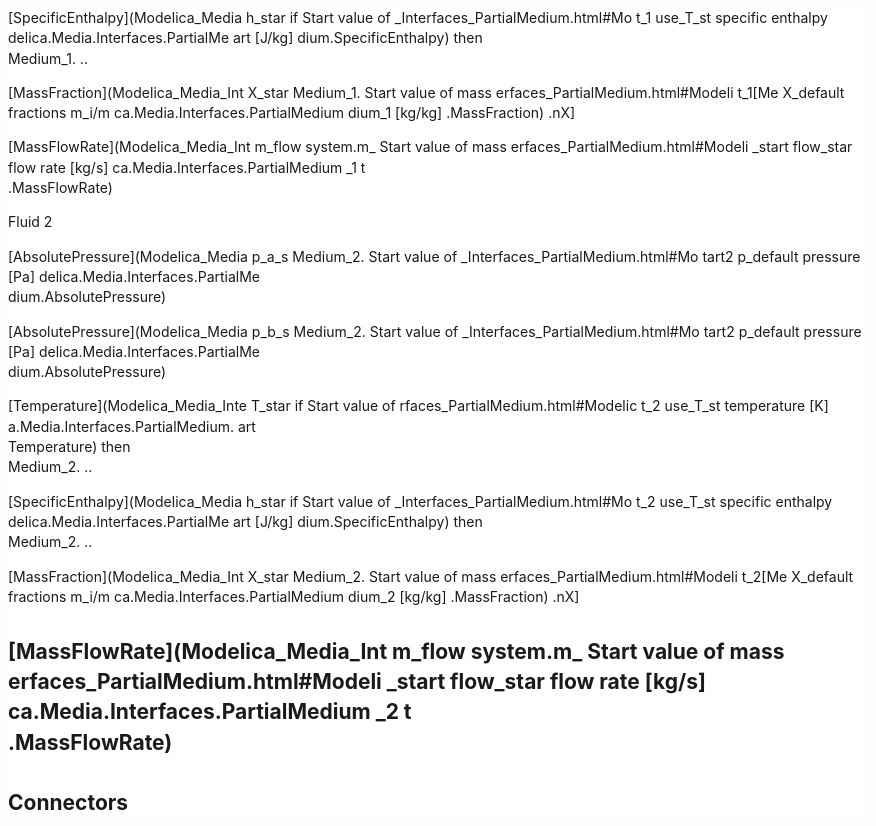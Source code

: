   [SpecificEnthalpy](Modelica_Media h\_star if         Start value of
  _Interfaces_PartialMedium.html#Mo t\_1    use\_T\_st specific enthalpy
  delica.Media.Interfaces.PartialMe         art        [J/kg]
  dium.SpecificEnthalpy)                    then       
                                            Medium\_1. 
                                            ..         

  [MassFraction](Modelica_Media_Int X\_star Medium\_1. Start value of mass
  erfaces_PartialMedium.html#Modeli t\_1[Me X\_default fractions m\_i/m
  ca.Media.Interfaces.PartialMedium dium\_1            [kg/kg]
  .MassFraction)                    .nX]               

  [MassFlowRate](Modelica_Media_Int m\_flow system.m\_ Start value of mass
  erfaces_PartialMedium.html#Modeli \_start flow\_star flow rate [kg/s]
  ca.Media.Interfaces.PartialMedium \_1     t          
  .MassFlowRate)                                       

  Fluid 2                                              

  [AbsolutePressure](Modelica_Media p\_a\_s Medium\_2. Start value of
  _Interfaces_PartialMedium.html#Mo tart2   p\_default pressure [Pa]
  delica.Media.Interfaces.PartialMe                    
  dium.AbsolutePressure)                               

  [AbsolutePressure](Modelica_Media p\_b\_s Medium\_2. Start value of
  _Interfaces_PartialMedium.html#Mo tart2   p\_default pressure [Pa]
  delica.Media.Interfaces.PartialMe                    
  dium.AbsolutePressure)                               

  [Temperature](Modelica_Media_Inte T\_star if         Start value of
  rfaces_PartialMedium.html#Modelic t\_2    use\_T\_st temperature [K]
  a.Media.Interfaces.PartialMedium.         art        
  Temperature)                              then       
                                            Medium\_2. 
                                            ..         

  [SpecificEnthalpy](Modelica_Media h\_star if         Start value of
  _Interfaces_PartialMedium.html#Mo t\_2    use\_T\_st specific enthalpy
  delica.Media.Interfaces.PartialMe         art        [J/kg]
  dium.SpecificEnthalpy)                    then       
                                            Medium\_2. 
                                            ..         

  [MassFraction](Modelica_Media_Int X\_star Medium\_2. Start value of mass
  erfaces_PartialMedium.html#Modeli t\_2[Me X\_default fractions m\_i/m
  ca.Media.Interfaces.PartialMedium dium\_2            [kg/kg]
  .MassFraction)                    .nX]               

  [MassFlowRate](Modelica_Media_Int m\_flow system.m\_ Start value of mass
  erfaces_PartialMedium.html#Modeli \_start flow\_star flow rate [kg/s]
  ca.Media.Interfaces.PartialMedium \_2     t          
  .MassFlowRate)                                       
  --------------------------------------------------------------------------

Connectors
----------
